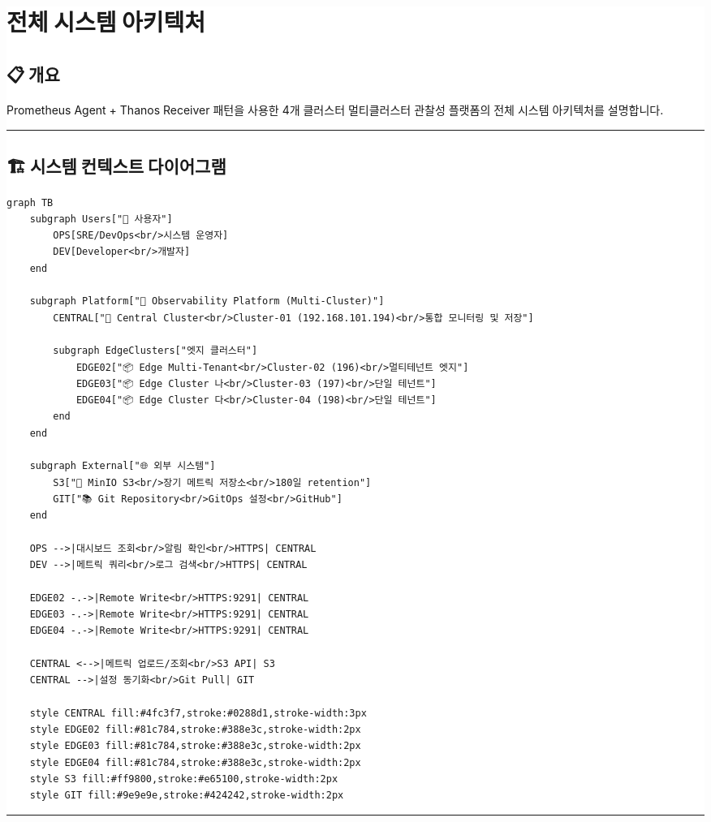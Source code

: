# 전체 시스템 아키텍처

## 📋 개요

Prometheus Agent + Thanos Receiver 패턴을 사용한 4개 클러스터 멀티클러스터 관찰성 플랫폼의 전체 시스템 아키텍처를 설명합니다.

---

## 🏗️ 시스템 컨텍스트 다이어그램

```mermaid
graph TB
    subgraph Users["👥 사용자"]
        OPS[SRE/DevOps<br/>시스템 운영자]
        DEV[Developer<br/>개발자]
    end

    subgraph Platform["🏢 Observability Platform (Multi-Cluster)"]
        CENTRAL["🎯 Central Cluster<br/>Cluster-01 (192.168.101.194)<br/>통합 모니터링 및 저장"]

        subgraph EdgeClusters["엣지 클러스터"]
            EDGE02["📦 Edge Multi-Tenant<br/>Cluster-02 (196)<br/>멀티테넌트 엣지"]
            EDGE03["📦 Edge Cluster 나<br/>Cluster-03 (197)<br/>단일 테넌트"]
            EDGE04["📦 Edge Cluster 다<br/>Cluster-04 (198)<br/>단일 테넌트"]
        end
    end

    subgraph External["🌐 외부 시스템"]
        S3["💾 MinIO S3<br/>장기 메트릭 저장소<br/>180일 retention"]
        GIT["📚 Git Repository<br/>GitOps 설정<br/>GitHub"]
    end

    OPS -->|대시보드 조회<br/>알림 확인<br/>HTTPS| CENTRAL
    DEV -->|메트릭 쿼리<br/>로그 검색<br/>HTTPS| CENTRAL

    EDGE02 -.->|Remote Write<br/>HTTPS:9291| CENTRAL
    EDGE03 -.->|Remote Write<br/>HTTPS:9291| CENTRAL
    EDGE04 -.->|Remote Write<br/>HTTPS:9291| CENTRAL

    CENTRAL <-->|메트릭 업로드/조회<br/>S3 API| S3
    CENTRAL -->|설정 동기화<br/>Git Pull| GIT

    style CENTRAL fill:#4fc3f7,stroke:#0288d1,stroke-width:3px
    style EDGE02 fill:#81c784,stroke:#388e3c,stroke-width:2px
    style EDGE03 fill:#81c784,stroke:#388e3c,stroke-width:2px
    style EDGE04 fill:#81c784,stroke:#388e3c,stroke-width:2px
    style S3 fill:#ff9800,stroke:#e65100,stroke-width:2px
    style GIT fill:#9e9e9e,stroke:#424242,stroke-width:2px
```

---